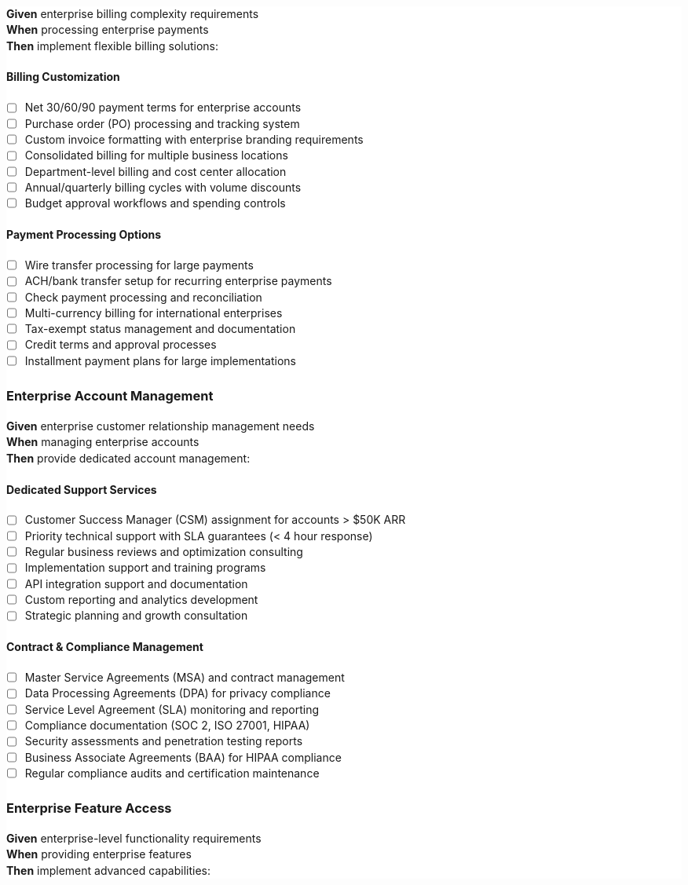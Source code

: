 **Given** enterprise billing complexity requirements  
**When** processing enterprise payments  
**Then** implement flexible billing solutions:

#### Billing Customization
- [ ] Net 30/60/90 payment terms for enterprise accounts
- [ ] Purchase order (PO) processing and tracking system
- [ ] Custom invoice formatting with enterprise branding requirements
- [ ] Consolidated billing for multiple business locations
- [ ] Department-level billing and cost center allocation
- [ ] Annual/quarterly billing cycles with volume discounts
- [ ] Budget approval workflows and spending controls

#### Payment Processing Options
- [ ] Wire transfer processing for large payments
- [ ] ACH/bank transfer setup for recurring enterprise payments
- [ ] Check payment processing and reconciliation
- [ ] Multi-currency billing for international enterprises
- [ ] Tax-exempt status management and documentation
- [ ] Credit terms and approval processes
- [ ] Installment payment plans for large implementations

### Enterprise Account Management

**Given** enterprise customer relationship management needs  
**When** managing enterprise accounts  
**Then** provide dedicated account management:

#### Dedicated Support Services
- [ ] Customer Success Manager (CSM) assignment for accounts > $50K ARR
- [ ] Priority technical support with SLA guarantees (< 4 hour response)
- [ ] Regular business reviews and optimization consulting
- [ ] Implementation support and training programs
- [ ] API integration support and documentation
- [ ] Custom reporting and analytics development
- [ ] Strategic planning and growth consultation

#### Contract & Compliance Management
- [ ] Master Service Agreements (MSA) and contract management
- [ ] Data Processing Agreements (DPA) for privacy compliance
- [ ] Service Level Agreement (SLA) monitoring and reporting
- [ ] Compliance documentation (SOC 2, ISO 27001, HIPAA)
- [ ] Security assessments and penetration testing reports
- [ ] Business Associate Agreements (BAA) for HIPAA compliance
- [ ] Regular compliance audits and certification maintenance

### Enterprise Feature Access

**Given** enterprise-level functionality requirements  
**When** providing enterprise features  
**Then** implement advanced capabilities:
